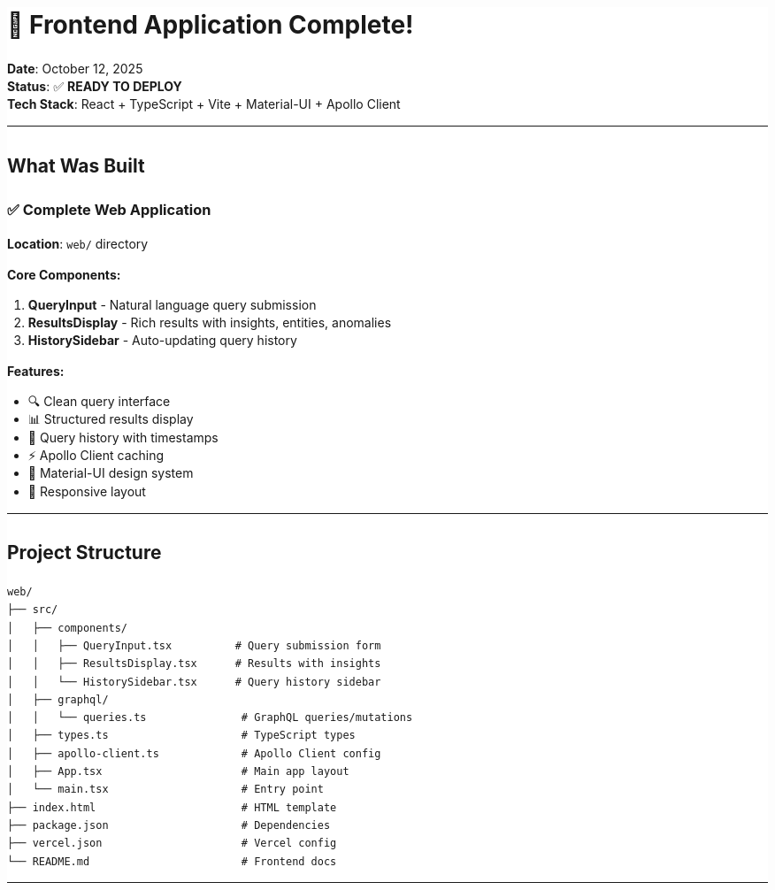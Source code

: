 # 🎉 Frontend Application Complete!

**Date**: October 12, 2025  
**Status**: ✅ **READY TO DEPLOY**  
**Tech Stack**: React + TypeScript + Vite + Material-UI + Apollo Client

---

## What Was Built

### ✅ Complete Web Application

**Location**: `web/` directory

**Core Components:**
1. **QueryInput** - Natural language query submission
2. **ResultsDisplay** - Rich results with insights, entities, anomalies
3. **HistorySidebar** - Auto-updating query history

**Features:**
- 🔍 Clean query interface
- 📊 Structured results display
- 📜 Query history with timestamps
- ⚡ Apollo Client caching
- 🎨 Material-UI design system
- 📱 Responsive layout

---

## Project Structure

```
web/
├── src/
│   ├── components/
│   │   ├── QueryInput.tsx          # Query submission form
│   │   ├── ResultsDisplay.tsx      # Results with insights
│   │   └── HistorySidebar.tsx      # Query history sidebar
│   ├── graphql/
│   │   └── queries.ts               # GraphQL queries/mutations
│   ├── types.ts                     # TypeScript types
│   ├── apollo-client.ts             # Apollo Client config
│   ├── App.tsx                      # Main app layout
│   └── main.tsx                     # Entry point
├── index.html                       # HTML template
├── package.json                     # Dependencies
├── vercel.json                      # Vercel config
└── README.md                        # Frontend docs
```

---
